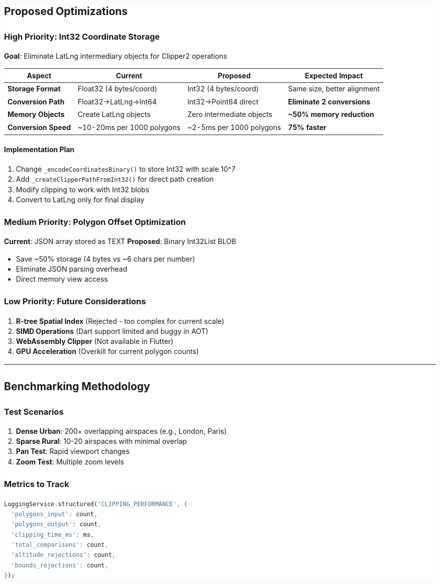 
## Proposed Optimizations

### High Priority: Int32 Coordinate Storage

**Goal**: Eliminate LatLng intermediary objects for Clipper2 operations

| Aspect | Current | Proposed | Expected Impact |
|--------|---------|----------|-----------------|
| **Storage Format** | Float32 (4 bytes/coord) | Int32 (4 bytes/coord) | Same size, better alignment |
| **Conversion Path** | Float32→LatLng→Int64 | Int32→Point64 direct | **Eliminate 2 conversions** |
| **Memory Objects** | Create LatLng objects | Zero intermediate objects | **~50% memory reduction** |
| **Conversion Speed** | ~10-20ms per 1000 polygons | ~2-5ms per 1000 polygons | **75% faster** |

#### Implementation Plan
1. Change `_encodeCoordinatesBinary()` to store Int32 with scale 10^7
2. Add `_createClipperPathFromInt32()` for direct path creation
3. Modify clipping to work with Int32 blobs
4. Convert to LatLng only for final display

### Medium Priority: Polygon Offset Optimization

**Current**: JSON array stored as TEXT
**Proposed**: Binary Int32List BLOB

- Save ~50% storage (4 bytes vs ~6 chars per number)
- Eliminate JSON parsing overhead
- Direct memory view access

### Low Priority: Future Considerations

1. **R-tree Spatial Index** (Rejected - too complex for current scale)
2. **SIMD Operations** (Dart support limited and buggy in AOT)
3. **WebAssembly Clipper** (Not available in Flutter)
4. **GPU Acceleration** (Overkill for current polygon counts)

---

## Benchmarking Methodology

### Test Scenarios
1. **Dense Urban**: 200+ overlapping airspaces (e.g., London, Paris)
2. **Sparse Rural**: 10-20 airspaces with minimal overlap
3. **Pan Test**: Rapid viewport changes
4. **Zoom Test**: Multiple zoom levels

### Metrics to Track
```dart
LoggingService.structured('CLIPPING_PERFORMANCE', {
  'polygons_input': count,
  'polygons_output': count,
  'clipping_time_ms': ms,
  'total_comparisons': count,
  'altitude_rejections': count,
  'bounds_rejections': count,
});
```
